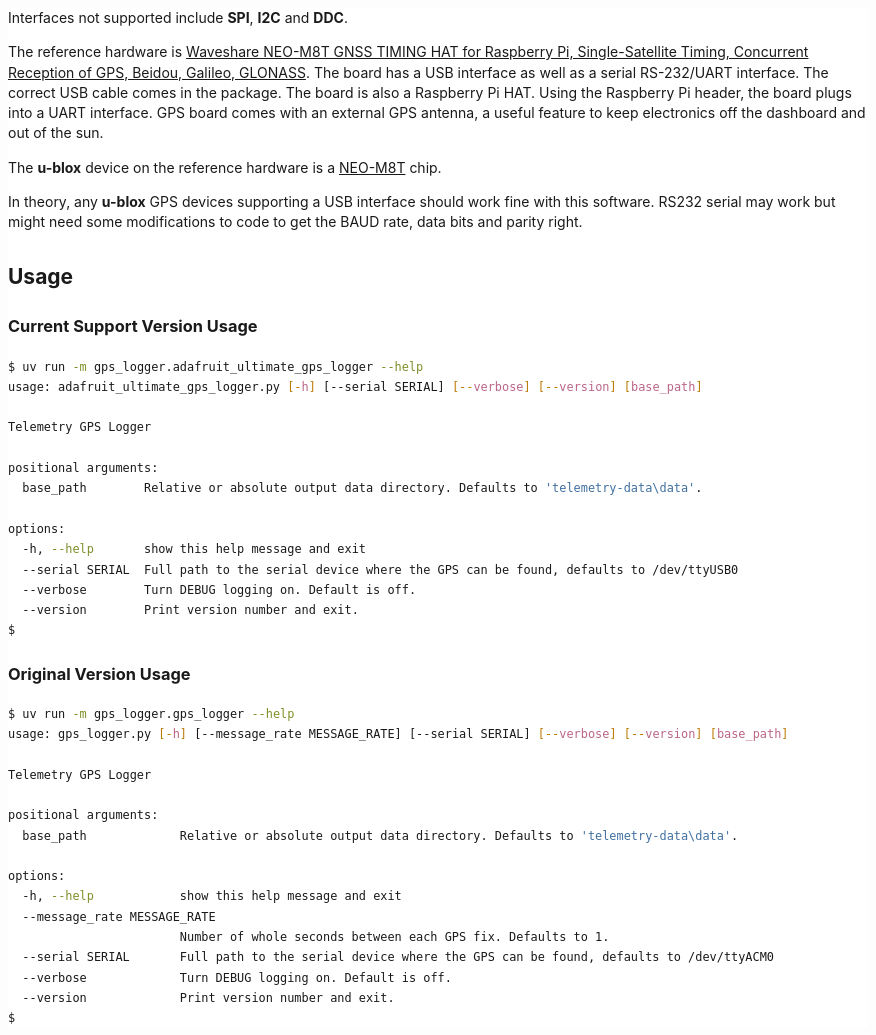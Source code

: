 Interfaces not supported include **SPI**, **I2C** and **DDC**.

The reference hardware is [Waveshare NEO-M8T GNSS TIMING HAT for Raspberry Pi, Single-Satellite Timing, Concurrent Reception of GPS, Beidou, Galileo, GLONASS](https://www.waveshare.com/neo-m8t-gnss-timing-hat.htm).  The board has a USB interface as well as a serial RS-232/UART interface.  The correct USB cable comes in the package.  The board is also a Raspberry Pi HAT.  Using the Raspberry Pi header, the board plugs into a UART interface.  GPS board comes with an external GPS antenna, a useful feature to keep electronics off the dashboard and out of the sun.

The **u-blox** device on the reference hardware is a [NEO-M8T](https://www.u-blox.com/en/product/neolea-m8t-series) chip.

In theory, any **u-blox** GPS devices supporting a USB interface should work fine with this software.  RS232 serial may work but might need some modifications to code to get the BAUD rate, data bits and parity right.

## Usage

### Current Support Version Usage

```bash
$ uv run -m gps_logger.adafruit_ultimate_gps_logger --help
usage: adafruit_ultimate_gps_logger.py [-h] [--serial SERIAL] [--verbose] [--version] [base_path]

Telemetry GPS Logger

positional arguments:
  base_path        Relative or absolute output data directory. Defaults to 'telemetry-data\data'.

options:
  -h, --help       show this help message and exit
  --serial SERIAL  Full path to the serial device where the GPS can be found, defaults to /dev/ttyUSB0
  --verbose        Turn DEBUG logging on. Default is off.
  --version        Print version number and exit.
$
```

### Original Version Usage

```bash
$ uv run -m gps_logger.gps_logger --help
usage: gps_logger.py [-h] [--message_rate MESSAGE_RATE] [--serial SERIAL] [--verbose] [--version] [base_path]

Telemetry GPS Logger

positional arguments:
  base_path             Relative or absolute output data directory. Defaults to 'telemetry-data\data'.

options:
  -h, --help            show this help message and exit
  --message_rate MESSAGE_RATE
                        Number of whole seconds between each GPS fix. Defaults to 1.
  --serial SERIAL       Full path to the serial device where the GPS can be found, defaults to /dev/ttyACM0
  --verbose             Turn DEBUG logging on. Default is off.
  --version             Print version number and exit.
$
```
